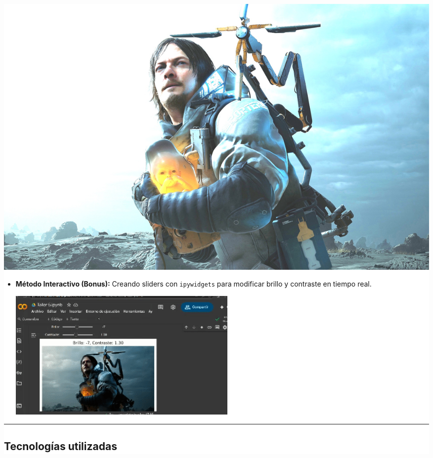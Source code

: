 ![Imagen con Contornos](https://github.com/JuanDanielRamirezMojica/computacion-visual/blob/main/2025-04-21_taller_imagen_matriz_pixeles/python/images/brilloContraste.jpg?raw=true)    

-   **Método Interactivo (Bonus):** Creando sliders con `ipywidgets` para modificar brillo y contraste en tiempo real.
    
    ![Gif contraste y brillo](https://github.com/JuanDanielRamirezMojica/computacion-visual/blob/main/2025-04-21_taller_imagen_matriz_pixeles/python/images/GifBonus.gif?raw=true)


----------

## Tecnologías utilizadas
